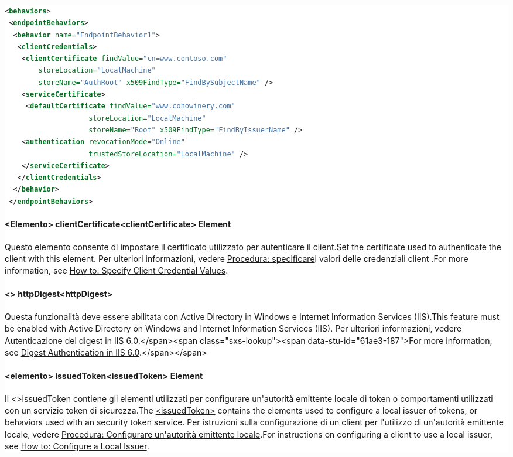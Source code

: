 ```xml  
<behaviors>  
 <endpointBehaviors>  
  <behavior name="EndpointBehavior1">  
   <clientCredentials>  
    <clientCertificate findValue="cn=www.contoso.com"
        storeLocation="LocalMachine"  
        storeName="AuthRoot" x509FindType="FindBySubjectName" />  
    <serviceCertificate>  
     <defaultCertificate findValue="www.cohowinery.com"
                    storeLocation="LocalMachine"  
                    storeName="Root" x509FindType="FindByIssuerName" />  
    <authentication revocationMode="Online"  
                    trustedStoreLocation="LocalMachine" />  
    </serviceCertificate>  
   </clientCredentials>  
  </behavior>  
 </endpointBehaviors>  
```  
  
#### <a name="clientcertificate-element"></a><span data-ttu-id="61ae3-182">\<Elemento> clientCertificate</span><span class="sxs-lookup"><span data-stu-id="61ae3-182">\<clientCertificate> Element</span></span>  
 <span data-ttu-id="61ae3-183">Questo elemento consente di impostare il certificato utilizzato per autenticare il client.</span><span class="sxs-lookup"><span data-stu-id="61ae3-183">Set the certificate used to authenticate the client with this element.</span></span> <span data-ttu-id="61ae3-184">Per ulteriori informazioni, vedere [Procedura: specificare](../../../../docs/framework/wcf/how-to-specify-client-credential-values.md)i valori delle credenziali client .</span><span class="sxs-lookup"><span data-stu-id="61ae3-184">For more information, see [How to: Specify Client Credential Values](../../../../docs/framework/wcf/how-to-specify-client-credential-values.md).</span></span>  
  
#### <a name="httpdigest"></a><span data-ttu-id="61ae3-185">\<> httpDigest</span><span class="sxs-lookup"><span data-stu-id="61ae3-185">\<httpDigest></span></span>  
 <span data-ttu-id="61ae3-186">Questa funzionalità deve essere abilitata con Active Directory in Windows e Internet Information Services (IIS).</span><span class="sxs-lookup"><span data-stu-id="61ae3-186">This feature must be enabled with Active Directory on Windows and Internet Information Services (IIS).</span></span> <span data-ttu-id="61ae3-187">Per ulteriori informazioni, vedere [Autenticazione del digest in IIS 6.0](https://docs.microsoft.com/previous-versions/windows/it-pro/windows-server-2003/cc782661(v=ws.10)).</span><span class="sxs-lookup"><span data-stu-id="61ae3-187">For more information, see [Digest Authentication in IIS 6.0](https://docs.microsoft.com/previous-versions/windows/it-pro/windows-server-2003/cc782661(v=ws.10)).</span></span>  
  
#### <a name="issuedtoken-element"></a><span data-ttu-id="61ae3-188">\<elemento> issuedToken</span><span class="sxs-lookup"><span data-stu-id="61ae3-188">\<issuedToken> Element</span></span>  
 <span data-ttu-id="61ae3-189">Il [ \<>issuedToken](../../../../docs/framework/configure-apps/file-schema/wcf/issuedtoken.md) contiene gli elementi utilizzati per configurare un'autorità emittente locale di token o comportamenti utilizzati con un servizio token di sicurezza.</span><span class="sxs-lookup"><span data-stu-id="61ae3-189">The [\<issuedToken>](../../../../docs/framework/configure-apps/file-schema/wcf/issuedtoken.md) contains the elements used to configure a local issuer of tokens, or behaviors used with an security token service.</span></span> <span data-ttu-id="61ae3-190">Per istruzioni sulla configurazione di un client per l'utilizzo di un'autorità emittente locale, vedere [Procedura: Configurare un'autorità emittente locale](../../../../docs/framework/wcf/feature-details/how-to-configure-a-local-issuer.md).</span><span class="sxs-lookup"><span data-stu-id="61ae3-190">For instructions on configuring a client to use a local issuer, see [How to: Configure a Local Issuer](../../../../docs/framework/wcf/feature-details/how-to-configure-a-local-issuer.md).</span></span>  
  
